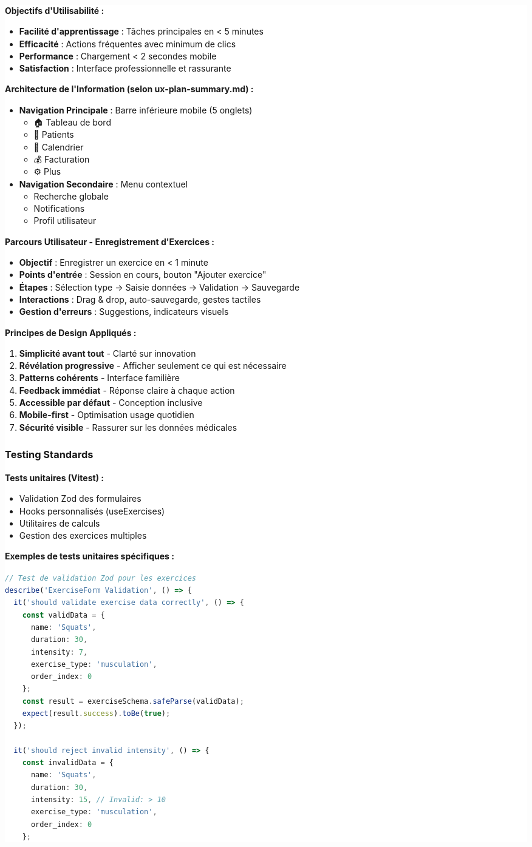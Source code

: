 **Objectifs d'Utilisabilité :**
- **Facilité d'apprentissage** : Tâches principales en < 5 minutes
- **Efficacité** : Actions fréquentes avec minimum de clics
- **Performance** : Chargement < 2 secondes mobile
- **Satisfaction** : Interface professionnelle et rassurante

**Architecture de l'Information (selon ux-plan-summary.md) :**
- **Navigation Principale** : Barre inférieure mobile (5 onglets)
  - 🏠 Tableau de bord
  - 👥 Patients
  - 📅 Calendrier
  - 💰 Facturation
  - ⚙️ Plus
- **Navigation Secondaire** : Menu contextuel
  - Recherche globale
  - Notifications
  - Profil utilisateur

**Parcours Utilisateur - Enregistrement d'Exercices :**
- **Objectif** : Enregistrer un exercice en < 1 minute
- **Points d'entrée** : Session en cours, bouton "Ajouter exercice"
- **Étapes** : Sélection type → Saisie données → Validation → Sauvegarde
- **Interactions** : Drag & drop, auto-sauvegarde, gestes tactiles
- **Gestion d'erreurs** : Suggestions, indicateurs visuels

**Principes de Design Appliqués :**
1. **Simplicité avant tout** - Clarté sur innovation
2. **Révélation progressive** - Afficher seulement ce qui est nécessaire
3. **Patterns cohérents** - Interface familière
4. **Feedback immédiat** - Réponse claire à chaque action
5. **Accessible par défaut** - Conception inclusive
6. **Mobile-first** - Optimisation usage quotidien
7. **Sécurité visible** - Rassurer sur les données médicales

### Testing Standards

**Tests unitaires (Vitest) :**
- Validation Zod des formulaires
- Hooks personnalisés (useExercises)
- Utilitaires de calculs
- Gestion des exercices multiples

**Exemples de tests unitaires spécifiques :**
```typescript
// Test de validation Zod pour les exercices
describe('ExerciseForm Validation', () => {
  it('should validate exercise data correctly', () => {
    const validData = { 
      name: 'Squats', 
      duration: 30, 
      intensity: 7, 
      exercise_type: 'musculation',
      order_index: 0
    };
    const result = exerciseSchema.safeParse(validData);
    expect(result.success).toBe(true);
  });

  it('should reject invalid intensity', () => {
    const invalidData = { 
      name: 'Squats', 
      duration: 30, 
      intensity: 15, // Invalid: > 10
      exercise_type: 'musculation',
      order_index: 0
    };
```